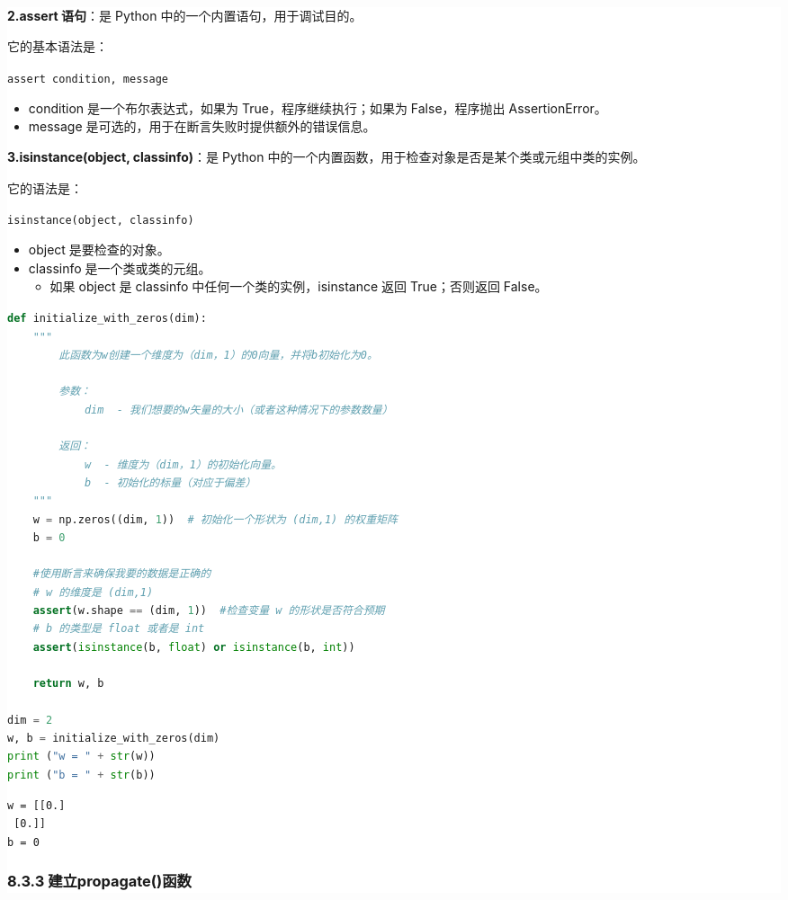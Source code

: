 **2.assert 语句**：是 Python 中的一个内置语句，用于调试目的。

它的基本语法是：
```
assert condition, message
```
- condition 是一个布尔表达式，如果为 True，程序继续执行；如果为 False，程序抛出 AssertionError。
- message 是可选的，用于在断言失败时提供额外的错误信息。

**3.isinstance(object, classinfo)**：是 Python 中的一个内置函数，用于检查对象是否是某个类或元组中类的实例。

它的语法是：
```
isinstance(object, classinfo)
```
- object 是要检查的对象。
- classinfo 是一个类或类的元组。
    - 如果 object 是 classinfo 中任何一个类的实例，isinstance 返回 True；否则返回 False。


```python
def initialize_with_zeros(dim):
    """
        此函数为w创建一个维度为（dim，1）的0向量，并将b初始化为0。
        
        参数：
            dim  - 我们想要的w矢量的大小（或者这种情况下的参数数量）
        
        返回：
            w  - 维度为（dim，1）的初始化向量。
            b  - 初始化的标量（对应于偏差）
    """
    w = np.zeros((dim, 1))  # 初始化一个形状为 (dim,1) 的权重矩阵
    b = 0
    
    #使用断言来确保我要的数据是正确的
    # w 的维度是 (dim,1)
    assert(w.shape == (dim, 1))  #检查变量 w 的形状是否符合预期
    # b 的类型是 float 或者是 int
    assert(isinstance(b, float) or isinstance(b, int)) 
    
    return w, b

dim = 2
w, b = initialize_with_zeros(dim)
print ("w = " + str(w))
print ("b = " + str(b))
```

    w = [[0.]
     [0.]]
    b = 0


### 8.3.3 建立propagate()函数
